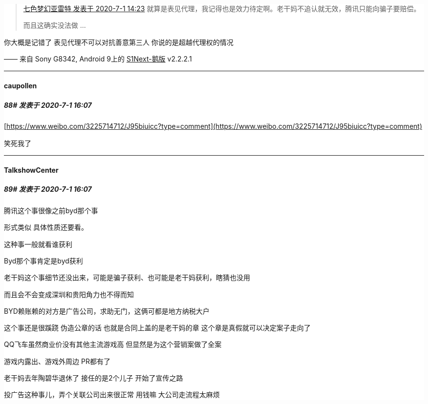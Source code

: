 

<blockquote><a href="httphttps://bbs.saraba1st.com/2b/forum.php?mod=redirect&amp;goto=findpost&amp;pid=48023328&amp;ptid=1945158" target="_blank">七色梦幻亚雷特 发表于 2020-7-1 14:23</a>
就算是表见代理，我记得也是效力待定啊。老干妈不追认就无效，腾讯只能向骗子要赔偿。

而且这确实没法做 ...</blockquote>
你大概是记错了 表见代理不可以对抗善意第三人 你说的是超越代理权的情况

—— 来自 Sony G8342, Android 9上的 [S1Next-鹅版](https://github.com/ykrank/S1-Next/releases) v2.2.2.1







-----

####  caupollen  
##### 88#       发表于 2020-7-1 16:07



[https://www.weibo.com/3225714712/J95biuicc?type=comment](https://www.weibo.com/3225714712/J95biuicc?type=comment)

笑死我了







-----

####  TalkshowCenter  
##### 89#       发表于 2020-7-1 16:07




腾讯这个事很像之前byd那个事

形式类似 具体性质还要看。

这种事一般就看谁获利

Byd那个事肯定是byd获利

老干妈这个事细节还没出来，可能是骗子获利、也可能是老干妈获利，瞎猜也没用

而且会不会变成深圳和贵阳角力也不得而知

BYD赖账赖的对方是广告公司，求助无门，这俩可都是地方纳税大户

这个事还是很蹊跷 伪造公章的话 也就是合同上盖的是老干妈的章 这个章是真假就可以决定案子走向了


QQ飞车虽然商业价没有其他主流游戏高 但显然是为这个营销案做了全案

游戏内露出、游戏外周边 PR都有了

老干妈去年陶碧华退休了 接任的是2个儿子 开始了宣传之路

投广告这种事儿，弄个关联公司出来很正常 用钱嘛 大公司走流程太麻烦
